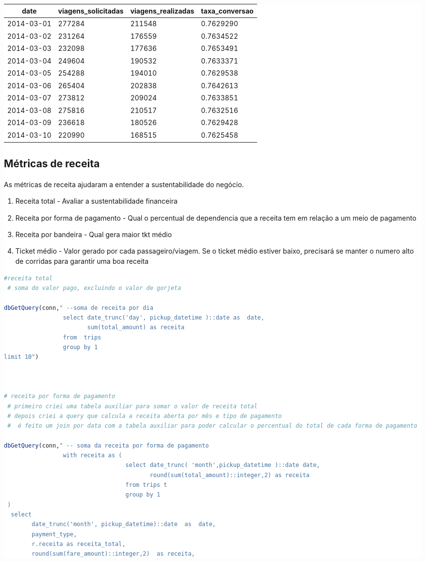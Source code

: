 


<table>
<thead><tr><th scope=col>date</th><th scope=col>viagens_solicitadas</th><th scope=col>viagens_realizadas</th><th scope=col>taxa_conversao</th></tr></thead>
<tbody>
	<tr><td>2014-03-01</td><td>277284    </td><td>211548    </td><td>0.7629290 </td></tr>
	<tr><td>2014-03-02</td><td>231264    </td><td>176559    </td><td>0.7634522 </td></tr>
	<tr><td>2014-03-03</td><td>232098    </td><td>177636    </td><td>0.7653491 </td></tr>
	<tr><td>2014-03-04</td><td>249604    </td><td>190532    </td><td>0.7633371 </td></tr>
	<tr><td>2014-03-05</td><td>254288    </td><td>194010    </td><td>0.7629538 </td></tr>
	<tr><td>2014-03-06</td><td>265404    </td><td>202838    </td><td>0.7642613 </td></tr>
	<tr><td>2014-03-07</td><td>273812    </td><td>209024    </td><td>0.7633851 </td></tr>
	<tr><td>2014-03-08</td><td>275816    </td><td>210517    </td><td>0.7632516 </td></tr>
	<tr><td>2014-03-09</td><td>236618    </td><td>180526    </td><td>0.7629428 </td></tr>
	<tr><td>2014-03-10</td><td>220990    </td><td>168515    </td><td>0.7625458 </td></tr>
</tbody>
</table>



 ## Métricas de receita

As métricas de receita ajudaram a entender a sustentabilidade do negócio.

 1. Receita total - Avaliar a sustentabilidade financeira
 
 2. Receita por forma de pagamento  - Qual o percentual de dependencia que a receita tem em relação a um meio de pagamento
 
 3. Receita por bandeira -  Qual gera maior tkt médio
 
 4. Ticket médio  - Valor gerado por cada passageiro/viagem. Se o ticket médio estiver baixo, precisará se manter o numero alto                     de corridas para garantir uma boa receita


```R
#receita total
 # soma do valor pago, excluindo o valor de gorjeta 

dbGetQuery(conn," --soma de receita por dia
                 select date_trunc('day', pickup_datetime )::date as  date,
                        sum(total_amount) as receita
                 from  trips 
                 group by 1
limit 10")



# receita por forma de pagamento
 # primeiro criei uma tabela auxiliar para somar o valor de receita total
 # depois criei a query que calcula a receita aberta por mês e tipo de pagamento
 #  é feito um join por data com a tabela auxiliar para poder calcular o percentual do total de cada forma de pagamento

dbGetQuery(conn," -- soma da receita por forma de pagamento
                 with receita as (
                                   select date_trunc( 'month',pickup_datetime )::date date,
                                          round(sum(total_amount)::integer,2) as receita
                                   from trips t 
                                   group by 1
 )
  select 
        date_trunc('month', pickup_datetime)::date  as  date,
        payment_type,
        r.receita as receita_total,
        round(sum(fare_amount)::integer,2)  as receita,
```